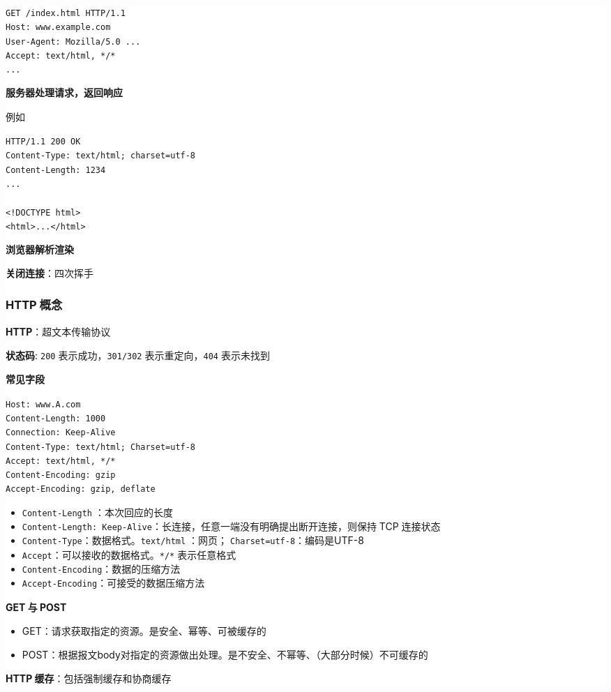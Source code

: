 ```http
GET /index.html HTTP/1.1
Host: www.example.com
User-Agent: Mozilla/5.0 ...
Accept: text/html, */*
...
```

**服务器处理请求，返回响应**

例如

```http
HTTP/1.1 200 OK
Content-Type: text/html; charset=utf-8
Content-Length: 1234
...

<!DOCTYPE html>
<html>...</html>
```

**浏览器解析渲染**

**关闭连接**：四次挥手

### HTTP 概念

**HTTP**：超文本传输协议

**状态码**:  `200` 表示成功，`301/302` 表示重定向，`404` 表示未找到

**常见字段**

```http
Host: www.A.com
Content-Length: 1000
Connection: Keep-Alive
Content-Type: text/html; Charset=utf-8
Accept: text/html, */*
Content-Encoding: gzip
Accept-Encoding: gzip, deflate
```

- `Content-Length` ：本次回应的长度
- `Content-Length: Keep-Alive`：长连接，任意一端没有明确提出断开连接，则保持 TCP 连接状态
- `Content-Type`：数据格式。`text/html` ：网页； `Charset=utf-8`：编码是UTF-8
- `Accept`：可以接收的数据格式。`*/*` 表示任意格式
- `Content-Encoding`：数据的压缩方法
- `Accept-Encoding`：可接受的数据压缩方法

**GET 与 POST**

- GET：请求获取指定的资源。是安全、幂等、可被缓存的

- POST：根据报文body对指定的资源做出处理。是不安全、不幂等、（大部分时候）不可缓存的

**HTTP 缓存**：包括强制缓存和协商缓存
